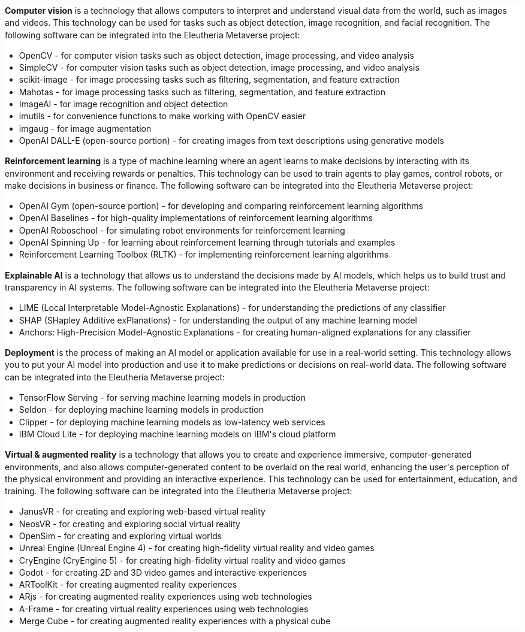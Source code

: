 **Computer vision** is a technology that allows computers to interpret and understand visual data from the world, such as images and videos. This technology can be used for tasks such as object detection, image recognition, and facial recognition. The following software can be integrated into the Eleutheria Metaverse project:
* OpenCV - for computer vision tasks such as object detection, image processing, and video analysis
* SimpleCV - for computer vision tasks such as object detection, image processing, and video analysis
* scikit-image - for image processing tasks such as filtering, segmentation, and feature extraction
* Mahotas - for image processing tasks such as filtering, segmentation, and feature extraction
* ImageAI - for image recognition and object detection
* imutils - for convenience functions to make working with OpenCV easier
* imgaug - for image augmentation
* OpenAI DALL-E (open-source portion) - for creating images from text descriptions using generative models

**Reinforcement learning** is a type of machine learning where an agent learns to make decisions by interacting with its environment and receiving rewards or penalties. This technology can be used to train agents to play games, control robots, or make decisions in business or finance. The following software can be integrated into the Eleutheria Metaverse project:
* OpenAI Gym (open-source portion) - for developing and comparing reinforcement learning algorithms
* OpenAI Baselines - for high-quality implementations of reinforcement learning algorithms
* OpenAI Roboschool - for simulating robot environments for reinforcement learning
* OpenAI Spinning Up - for learning about reinforcement learning through tutorials and examples
* Reinforcement Learning Toolbox (RLTK) - for implementing reinforcement learning algorithms

**Explainable AI** is a technology that allows us to understand the decisions made by AI models, which helps us to build trust and transparency in AI systems. The following software can be integrated into the Eleutheria Metaverse project:
* LIME (Local Interpretable Model-Agnostic Explanations) - for understanding the predictions of any classifier
* SHAP (SHapley Additive exPlanations) - for understanding the output of any machine learning model
* Anchors: High-Precision Model-Agnostic Explanations - for creating human-aligned explanations for any classifier

**Deployment** is the process of making an AI model or application available for use in a real-world setting. This technology allows you to put your AI model into production and use it to make predictions or decisions on real-world data. The following software can be integrated into the Eleutheria Metaverse project:
* TensorFlow Serving - for serving machine learning models in production
* Seldon - for deploying machine learning models in production
* Clipper - for deploying machine learning models as low-latency web services
* IBM Cloud Lite - for deploying machine learning models on IBM's cloud platform

**Virtual & augmented reality** is a technology that allows you to create and experience immersive, computer-generated environments, and also allows computer-generated content to be overlaid on the real world, enhancing the user's perception of the physical environment and providing an interactive experience. This technology can be used for entertainment, education, and training. The following software can be integrated into the Eleutheria Metaverse project:
* JanusVR - for creating and exploring web-based virtual reality
* NeosVR - for creating and exploring social virtual reality
* OpenSim - for creating and exploring virtual worlds
* Unreal Engine (Unreal Engine 4) - for creating high-fidelity virtual reality and video games
* CryEngine (CryEngine 5) - for creating high-fidelity virtual reality and video games
* Godot - for creating 2D and 3D video games and interactive experiences
* ARToolKit - for creating augmented reality experiences
* ARjs - for creating augmented reality experiences using web technologies
* A-Frame - for creating virtual reality experiences using web technologies
* Merge Cube - for creating augmented reality experiences with a physical cube
